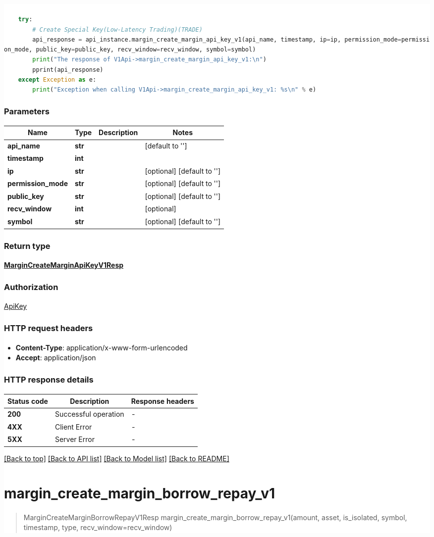 ```python

    try:
        # Create Special Key(Low-Latency Trading)(TRADE)
        api_response = api_instance.margin_create_margin_api_key_v1(api_name, timestamp, ip=ip, permission_mode=permission_mode, public_key=public_key, recv_window=recv_window, symbol=symbol)
        print("The response of V1Api->margin_create_margin_api_key_v1:\n")
        pprint(api_response)
    except Exception as e:
        print("Exception when calling V1Api->margin_create_margin_api_key_v1: %s\n" % e)
```



### Parameters


Name | Type | Description  | Notes
------------- | ------------- | ------------- | -------------
 **api_name** | **str**|  | [default to &#39;&#39;]
 **timestamp** | **int**|  | 
 **ip** | **str**|  | [optional] [default to &#39;&#39;]
 **permission_mode** | **str**|  | [optional] [default to &#39;&#39;]
 **public_key** | **str**|  | [optional] [default to &#39;&#39;]
 **recv_window** | **int**|  | [optional] 
 **symbol** | **str**|  | [optional] [default to &#39;&#39;]

### Return type

[**MarginCreateMarginApiKeyV1Resp**](MarginCreateMarginApiKeyV1Resp.md)

### Authorization

[ApiKey](../README.md#ApiKey)

### HTTP request headers

 - **Content-Type**: application/x-www-form-urlencoded
 - **Accept**: application/json

### HTTP response details

| Status code | Description | Response headers |
|-------------|-------------|------------------|
**200** | Successful operation |  -  |
**4XX** | Client Error |  -  |
**5XX** | Server Error |  -  |

[[Back to top]](#) [[Back to API list]](../README.md#documentation-for-api-endpoints) [[Back to Model list]](../README.md#documentation-for-models) [[Back to README]](../README.md)

# **margin_create_margin_borrow_repay_v1**
> MarginCreateMarginBorrowRepayV1Resp margin_create_margin_borrow_repay_v1(amount, asset, is_isolated, symbol, timestamp, type, recv_window=recv_window)
